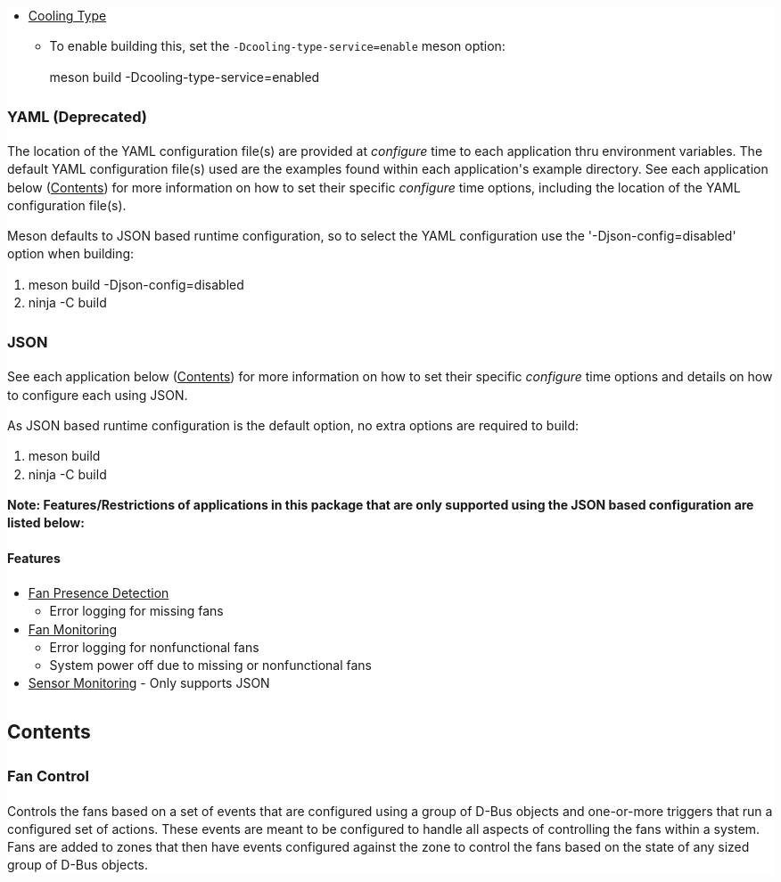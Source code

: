 - [Cooling Type](#cooling-type)

  - To enable building this, set the `-Dcooling-type-service=enable` meson
    option:

    meson build -Dcooling-type-service=enabled

### YAML (Deprecated)

The location of the YAML configuration file(s) are provided at _configure_ time
to each application thru environment variables. The default YAML configuration
file(s) used are the examples found within each application's example directory.
See each application below ([Contents](#contents)) for more information on how
to set their specific _configure_ time options, including the location of the
YAML configuration file(s).

Meson defaults to JSON based runtime configuration, so to select the YAML
configuration use the '-Djson-config=disabled' option when building:

1. meson build -Djson-config=disabled
2. ninja -C build

### JSON

See each application below ([Contents](#contents)) for more information on how
to set their specific _configure_ time options and details on how to configure
each using JSON.

As JSON based runtime configuration is the default option, no extra options are
required to build:

1. meson build
2. ninja -C build

**Note: Features/Restrictions of applications in this package that are only
supported using the JSON based configuration are listed below:**

#### Features

- [Fan Presence Detection](#fan-presence-detection)
  - Error logging for missing fans
- [Fan Monitoring](#fan-monitoring)
  - Error logging for nonfunctional fans
  - System power off due to missing or nonfunctional fans
- [Sensor Monitoring](#sensor-monitoring) - Only supports JSON

## Contents

### Fan Control

Controls the fans based on a set of events that are configured using a group of
D-Bus objects and one-or-more triggers that run a configured set of actions.
These events are meant to be configured to handle all aspects of controlling the
fans within a system. Fans are added to zones that then have events configured
against the zone to control the fans based on the state of any sized group of
D-Bus objects.
